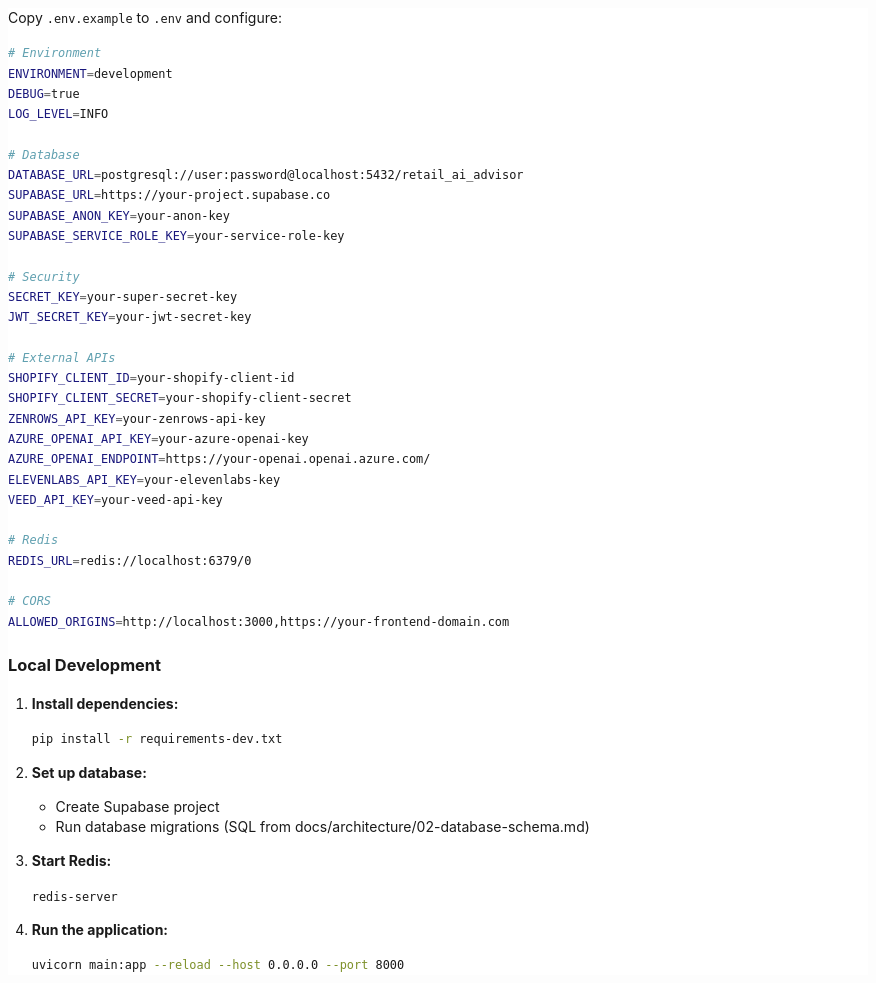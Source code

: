 Copy `.env.example` to `.env` and configure:

```bash
# Environment
ENVIRONMENT=development
DEBUG=true
LOG_LEVEL=INFO

# Database
DATABASE_URL=postgresql://user:password@localhost:5432/retail_ai_advisor
SUPABASE_URL=https://your-project.supabase.co
SUPABASE_ANON_KEY=your-anon-key
SUPABASE_SERVICE_ROLE_KEY=your-service-role-key

# Security
SECRET_KEY=your-super-secret-key
JWT_SECRET_KEY=your-jwt-secret-key

# External APIs
SHOPIFY_CLIENT_ID=your-shopify-client-id
SHOPIFY_CLIENT_SECRET=your-shopify-client-secret
ZENROWS_API_KEY=your-zenrows-api-key
AZURE_OPENAI_API_KEY=your-azure-openai-key
AZURE_OPENAI_ENDPOINT=https://your-openai.openai.azure.com/
ELEVENLABS_API_KEY=your-elevenlabs-key
VEED_API_KEY=your-veed-api-key

# Redis
REDIS_URL=redis://localhost:6379/0

# CORS
ALLOWED_ORIGINS=http://localhost:3000,https://your-frontend-domain.com
```

### Local Development

1. **Install dependencies:**
   ```bash
   pip install -r requirements-dev.txt
   ```

2. **Set up database:**
   - Create Supabase project
   - Run database migrations (SQL from docs/architecture/02-database-schema.md)

3. **Start Redis:**
   ```bash
   redis-server
   ```

4. **Run the application:**
   ```bash
   uvicorn main:app --reload --host 0.0.0.0 --port 8000
   ```
